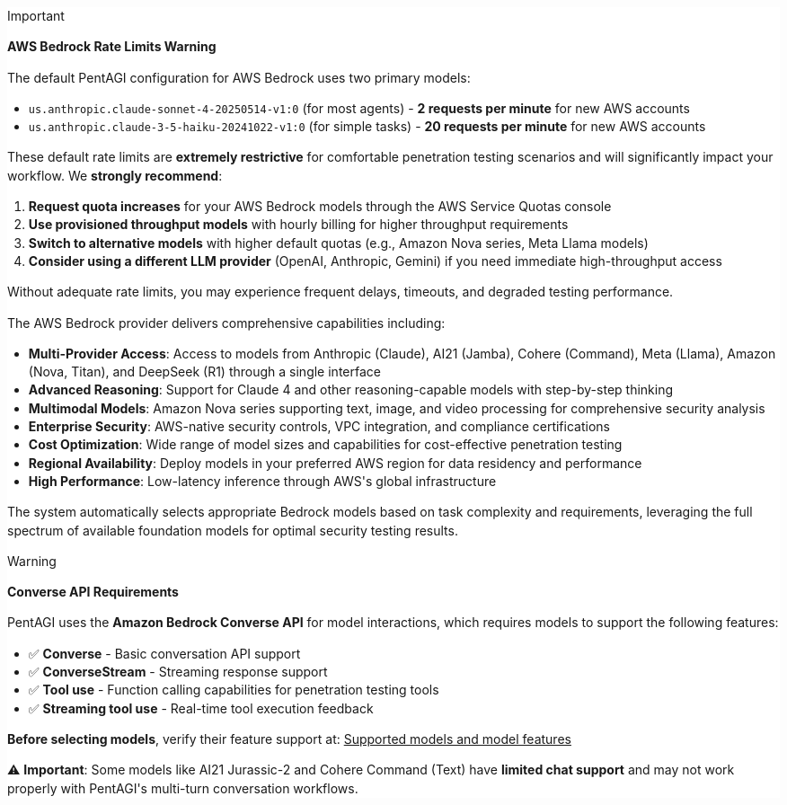 
> [!IMPORTANT]
> **AWS Bedrock Rate Limits Warning**
>
> The default PentAGI configuration for AWS Bedrock uses two primary models:
> - `us.anthropic.claude-sonnet-4-20250514-v1:0` (for most agents) - **2 requests per minute** for new AWS accounts
> - `us.anthropic.claude-3-5-haiku-20241022-v1:0` (for simple tasks) - **20 requests per minute** for new AWS accounts
>
> These default rate limits are **extremely restrictive** for comfortable penetration testing scenarios and will significantly impact your workflow. We **strongly recommend**:
>
> 1. **Request quota increases** for your AWS Bedrock models through the AWS Service Quotas console
> 2. **Use provisioned throughput models** with hourly billing for higher throughput requirements
> 3. **Switch to alternative models** with higher default quotas (e.g., Amazon Nova series, Meta Llama models)
> 4. **Consider using a different LLM provider** (OpenAI, Anthropic, Gemini) if you need immediate high-throughput access
>
> Without adequate rate limits, you may experience frequent delays, timeouts, and degraded testing performance.

The AWS Bedrock provider delivers comprehensive capabilities including:

- **Multi-Provider Access**: Access to models from Anthropic (Claude), AI21 (Jamba), Cohere (Command), Meta (Llama), Amazon (Nova, Titan), and DeepSeek (R1) through a single interface
- **Advanced Reasoning**: Support for Claude 4 and other reasoning-capable models with step-by-step thinking
- **Multimodal Models**: Amazon Nova series supporting text, image, and video processing for comprehensive security analysis
- **Enterprise Security**: AWS-native security controls, VPC integration, and compliance certifications
- **Cost Optimization**: Wide range of model sizes and capabilities for cost-effective penetration testing
- **Regional Availability**: Deploy models in your preferred AWS region for data residency and performance
- **High Performance**: Low-latency inference through AWS's global infrastructure

The system automatically selects appropriate Bedrock models based on task complexity and requirements, leveraging the full spectrum of available foundation models for optimal security testing results.

> [!WARNING]
> **Converse API Requirements**
>
> PentAGI uses the **Amazon Bedrock Converse API** for model interactions, which requires models to support the following features:
> - ✅ **Converse** - Basic conversation API support
> - ✅ **ConverseStream** - Streaming response support
> - ✅ **Tool use** - Function calling capabilities for penetration testing tools
> - ✅ **Streaming tool use** - Real-time tool execution feedback
>
> **Before selecting models**, verify their feature support at: [Supported models and model features](https://docs.aws.amazon.com/bedrock/latest/userguide/conversation-inference-supported-models-features.html)
>
> ⚠️ **Important**: Some models like AI21 Jurassic-2 and Cohere Command (Text) have **limited chat support** and may not work properly with PentAGI's multi-turn conversation workflows.

